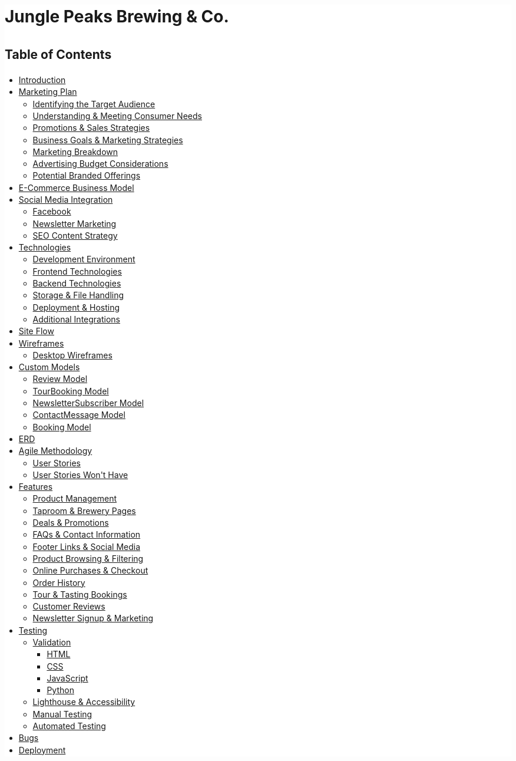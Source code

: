 # Jungle Peaks Brewing & Co.


## Table of Contents

- [Introduction](#introduction)
- [Marketing Plan](#marketing-plan)
  - [Identifying the Target Audience](#identifying-the-target-audience)
  - [Understanding & Meeting Consumer Needs](#understanding--meeting-consumer-needs)
  - [Promotions & Sales Strategies](#promotions--sales-strategies)
  - [Business Goals & Marketing Strategies](#business-goals--marketing-strategies)
  - [Marketing Breakdown](#marketing-breakdown)
  - [Advertising Budget Considerations](#advertising-budget-considerations)
  - [Potential Branded Offerings](#potential-branded-offerings)
- [E-Commerce Business Model](#e-commerce-business-model)
- [Social Media Integration](#social-media-integration)
  - [Facebook](#facebook)
  - [Newsletter Marketing](#newsletter-marketing)
  - [SEO Content Strategy](#seo-content-strategy)
- [Technologies](#technologies)
  - [Development Environment](#development-environment)
  - [Frontend Technologies](#frontend-technologies)
  - [Backend Technologies](#backend-technologies)
  - [Storage & File Handling](#storage--file-handling)
  - [Deployment & Hosting](#deployment--hosting)
  - [Additional Integrations](#additional-integrations)
- [Site Flow](#site-flow)
- [Wireframes](#wireframes)
  - [Desktop Wireframes](#desktop-wireframes)
- [Custom Models](#custom-models)
  - [Review Model](#review-model)
  - [TourBooking Model](#tourbooking-model)
  - [NewsletterSubscriber Model](#newslettersubscriber-model)
  - [ContactMessage Model](#contactmessage-model)
  - [Booking Model](#booking-model)
- [ERD](#erd)
- [Agile Methodology](#agile-methodology)
  - [User Stories](#user-stories)
  - [User Stories Won't Have](#user-stories-wont-have)
- [Features](#features)
  - [Product Management](#product-management)
  - [Taproom & Brewery Pages](#taproom--brewery-pages)
  - [Deals & Promotions](#deals--promotions)
  - [FAQs & Contact Information](#faqs--contact-information)
  - [Footer Links & Social Media](#footer-links--social-media)
  - [Product Browsing & Filtering](#product-browsing--filtering)
  - [Online Purchases & Checkout](#online-purchases--checkout)
  - [Order History](#order-history)
  - [Tour & Tasting Bookings](#tour--tasting-bookings)
  - [Customer Reviews](#customer-reviews)
  - [Newsletter Signup & Marketing](#newsletter-signup--marketing)
- [Testing](#testing)
  - [Validation](#validation)
    - [HTML](#html)
    - [CSS](#css)
    - [JavaScript](#javascript)
    - [Python](#python)
  - [Lighthouse & Accessibility](#lighthouse--accessibility)
  - [Manual Testing](#manual-testing)
  - [Automated Testing](#automated-testing)
- [Bugs](#bugs)
- [Deployment](#deployment)